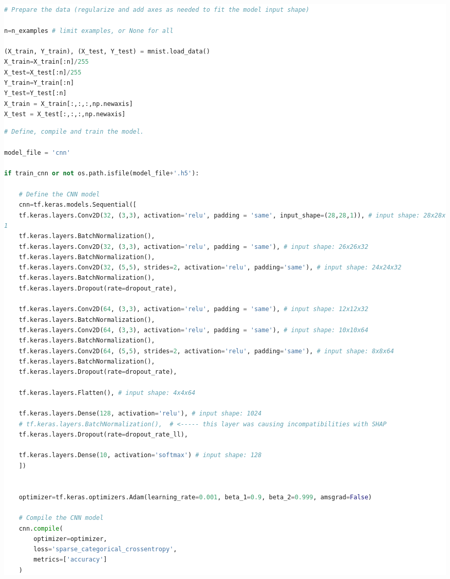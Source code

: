 
```python
# Prepare the data (regularize and add axes as needed to fit the model input shape)

n=n_examples # limit examples, or None for all

(X_train, Y_train), (X_test, Y_test) = mnist.load_data()
X_train=X_train[:n]/255
X_test=X_test[:n]/255
Y_train=Y_train[:n]
Y_test=Y_test[:n]
X_train = X_train[:,:,:,np.newaxis]
X_test = X_test[:,:,:,np.newaxis]
```


```python
# Define, compile and train the model.

model_file = 'cnn'

if train_cnn or not os.path.isfile(model_file+'.h5'):
        
    # Define the CNN model
    cnn=tf.keras.models.Sequential([
    tf.keras.layers.Conv2D(32, (3,3), activation='relu', padding = 'same', input_shape=(28,28,1)), # input shape: 28x28x1
    tf.keras.layers.BatchNormalization(),
    tf.keras.layers.Conv2D(32, (3,3), activation='relu', padding = 'same'), # input shape: 26x26x32
    tf.keras.layers.BatchNormalization(),
    tf.keras.layers.Conv2D(32, (5,5), strides=2, activation='relu', padding='same'), # input shape: 24x24x32
    tf.keras.layers.BatchNormalization(),
    tf.keras.layers.Dropout(rate=dropout_rate),
    
    tf.keras.layers.Conv2D(64, (3,3), activation='relu', padding = 'same'), # input shape: 12x12x32
    tf.keras.layers.BatchNormalization(),
    tf.keras.layers.Conv2D(64, (3,3), activation='relu', padding = 'same'), # input shape: 10x10x64
    tf.keras.layers.BatchNormalization(),
    tf.keras.layers.Conv2D(64, (5,5), strides=2, activation='relu', padding='same'), # input shape: 8x8x64
    tf.keras.layers.BatchNormalization(),
    tf.keras.layers.Dropout(rate=dropout_rate),
    
    tf.keras.layers.Flatten(), # input shape: 4x4x64
     
    tf.keras.layers.Dense(128, activation='relu'), # input shape: 1024
    # tf.keras.layers.BatchNormalization(),  # <----- this layer was causing incompatibilities with SHAP
    tf.keras.layers.Dropout(rate=dropout_rate_ll),
        
    tf.keras.layers.Dense(10, activation='softmax') # input shape: 128
    ])


    optimizer=tf.keras.optimizers.Adam(learning_rate=0.001, beta_1=0.9, beta_2=0.999, amsgrad=False)
    
    # Compile the CNN model
    cnn.compile(
        optimizer=optimizer,
        loss='sparse_categorical_crossentropy',
        metrics=['accuracy']
    )

```
